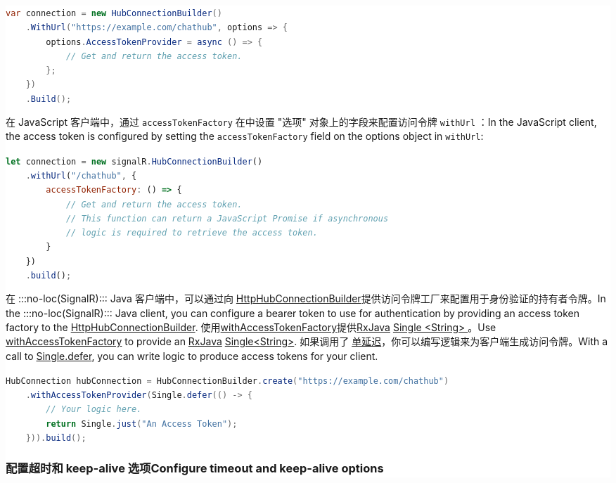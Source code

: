 ```csharp
var connection = new HubConnectionBuilder()
    .WithUrl("https://example.com/chathub", options => {
        options.AccessTokenProvider = async () => {
            // Get and return the access token.
        };
    })
    .Build();
```

<span data-ttu-id="2eae6-237">在 JavaScript 客户端中，通过 `accessTokenFactory` 在中设置 "选项" 对象上的字段来配置访问令牌 `withUrl` ：</span><span class="sxs-lookup"><span data-stu-id="2eae6-237">In the JavaScript client, the access token is configured by setting the `accessTokenFactory` field on the options object in `withUrl`:</span></span>

```javascript
let connection = new signalR.HubConnectionBuilder()
    .withUrl("/chathub", {
        accessTokenFactory: () => {
            // Get and return the access token.
            // This function can return a JavaScript Promise if asynchronous
            // logic is required to retrieve the access token.
        }
    })
    .build();
```

<span data-ttu-id="2eae6-238">在 :::no-loc(SignalR)::: Java 客户端中，可以通过向 [HttpHubConnectionBuilder](/java/api/com.microsoft.signalr._http_hub_connection_builder?view=aspnet-signalr-java)提供访问令牌工厂来配置用于身份验证的持有者令牌。</span><span class="sxs-lookup"><span data-stu-id="2eae6-238">In the :::no-loc(SignalR)::: Java client, you can configure a bearer token to use for authentication by providing an access token factory to the [HttpHubConnectionBuilder](/java/api/com.microsoft.signalr._http_hub_connection_builder?view=aspnet-signalr-java).</span></span> <span data-ttu-id="2eae6-239">使用[withAccessTokenFactory](/java/api/com.microsoft.signalr._http_hub_connection_builder.withaccesstokenprovider?view=aspnet-signalr-java#com_microsoft_signalr__http_hub_connection_builder_withAccessTokenProvider_Single_String__)提供[RxJava](https://github.com/ReactiveX/RxJava) [Single \<String> ](https://reactivex.io/documentation/single.html)。</span><span class="sxs-lookup"><span data-stu-id="2eae6-239">Use [withAccessTokenFactory](/java/api/com.microsoft.signalr._http_hub_connection_builder.withaccesstokenprovider?view=aspnet-signalr-java#com_microsoft_signalr__http_hub_connection_builder_withAccessTokenProvider_Single_String__) to provide an [RxJava](https://github.com/ReactiveX/RxJava) [Single\<String>](https://reactivex.io/documentation/single.html).</span></span> <span data-ttu-id="2eae6-240">如果调用了 [单延迟](https://reactivex.io/RxJava/javadoc/io/reactivex/Single.html#defer-java.util.concurrent.Callable-)，你可以编写逻辑来为客户端生成访问令牌。</span><span class="sxs-lookup"><span data-stu-id="2eae6-240">With a call to [Single.defer](https://reactivex.io/RxJava/javadoc/io/reactivex/Single.html#defer-java.util.concurrent.Callable-), you can write logic to produce access tokens for your client.</span></span>

```java
HubConnection hubConnection = HubConnectionBuilder.create("https://example.com/chathub")
    .withAccessTokenProvider(Single.defer(() -> {
        // Your logic here.
        return Single.just("An Access Token");
    })).build();
```

### <a name="configure-timeout-and-keep-alive-options"></a><span data-ttu-id="2eae6-241">配置超时和 keep-alive 选项</span><span class="sxs-lookup"><span data-stu-id="2eae6-241">Configure timeout and keep-alive options</span></span>
